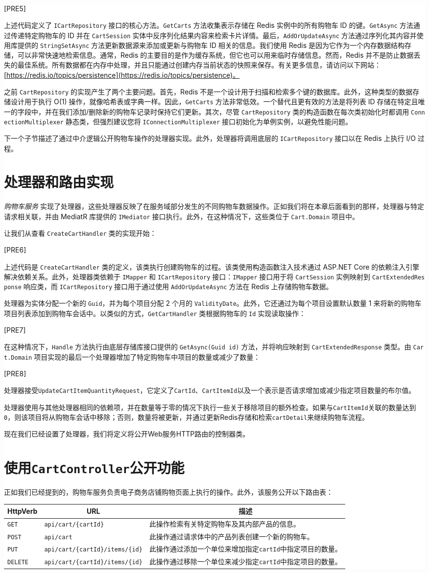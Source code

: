 [PRE5]

上述代码定义了 `ICartRepository` 接口的核心方法。`GetCarts` 方法收集表示存储在 Redis 实例中的所有购物车 ID 的键。`GetAsync` 方法通过传递特定购物车的 ID 并在 `CartSession` 实体中反序列化结果内容来检索卡片详情。最后，`AddOrUpdateAsync` 方法通过序列化其内容并使用库提供的 `StringSetAsync` 方法更新数据源来添加或更新与购物车 ID 相关的信息。我们使用 Redis 是因为它作为一个内存数据结构存储，可以非常快速地检索信息。通常，Redis 的主要目的是作为缓存系统，但它也可以用来临时存储信息。然而，Redis 并不是防止数据丢失的最佳系统。所有数据都在内存中处理，并且只能通过创建内存当前状态的快照来保存。有关更多信息，请访问以下网站：[https://redis.io/topics/persistence](https://redis.io/topics/persistence)。

之前 `CartRepository` 的实现产生了两个主要问题。首先，Redis 不是一个设计用于扫描和检索多个键的数据库。此外，这种类型的数据存储设计用于执行 O(1) 操作，就像哈希表或字典一样。因此，`GetCarts` 方法非常低效。一个替代且更有效的方法是将列表 ID 存储在特定且唯一的字段中，并在我们添加/删除新的购物车记录时保持它们更新。其次，尽管 `CartRepository` 类的构造函数在每次类初始化时都调用 `ConnectionMultiplexer` 静态类，但强烈建议您将 `IConnectionMultiplexer` 接口初始化为单例实例，以避免性能问题。

下一个子节描述了通过中介逻辑公开购物车操作的处理器实现。此外，处理器将调用底层的 `ICartRepository` 接口以在 Redis 上执行 I/O 过程。

# 处理器和路由实现

*购物车服务* 实现了处理器，这些处理器反映了在服务域部分发生的不同购物车数据操作。正如我们将在本章后面看到的那样，处理器与特定请求相关联，并由 MediatR 库提供的 `IMediator` 接口执行。此外，在这种情况下，这些类位于 `Cart.Domain` 项目中。

让我们从查看 `CreateCartHandler` 类的实现开始：

[PRE6]

上述代码是 `CreateCartHandler` 类的定义，该类执行创建购物车的过程。该类使用构造函数注入技术通过 ASP.NET Core 的依赖注入引擎解决依赖关系。此外，处理器类依赖于 `IMapper` 和 `ICartRepository` 接口：`IMapper` 接口用于将 `CartSession` 实例映射到 `CartExtendedResponse` 响应类，而 `ICartRepository` 接口用于通过使用 `AddOrUpdateAsync` 方法在 Redis 上存储购物车数据。

处理器为实体分配一个新的 `Guid`，并为每个项目分配 2 个月的 `ValidityDate`。此外，它还通过为每个项目设置默认数量 1 来将新的购物车项目列表添加到购物车会话中。以类似的方式，`GetCartHandler` 类根据购物车的 `Id` 实现读取操作：

[PRE7]

在这种情况下，`Handle` 方法执行由底层存储库接口提供的 `GetAsync(Guid id)` 方法，并将响应映射到 `CartExtendedResponse` 类型。由 `Cart.Domain` 项目实现的最后一个处理器增加了特定购物车中项目的数量或减少了数量：

[PRE8]

处理器接受`UpdateCartItemQuantityRequest`，它定义了`CartId`、`CartItemId`以及一个表示是否请求增加或减少指定项目数量的布尔值。

处理器使用与其他处理器相同的依赖项，并在数量等于零的情况下执行一些关于移除项目的额外检查。如果与`CartItemId`关联的数量达到`0`，则该项目将从购物车会话中移除；否则，数量将被更新，并通过更新Redis存储和检索`cartDetail`来继续购物车流程。

现在我们已经设置了处理器，我们将定义将公开Web服务HTTP路由的控制器类。

# 使用`CartController`公开功能

正如我们已经提到的，购物车服务负责电子商务店铺购物页面上执行的操作。此外，该服务公开以下路由表：

| **HttpVerb** | **URL** | **描述** |
| --- | --- | --- |
| `GET` | `api/cart/{cartId}` | 此操作检索有关特定购物车及其内部产品的信息。 |
| `POST` | `api/cart` | 此操作通过请求体中的产品列表创建一个新的购物车。 |
| `PUT` | `api/cart/{cartId}/items/{id}` | 此操作通过添加一个单位来增加指定`cartId`中指定项目的数量。 |
| `DELETE` | `api/cart/{cartId}/items/{id}` | 此操作通过移除一个单位来减少指定`cartId`中指定项目的数量。 |
